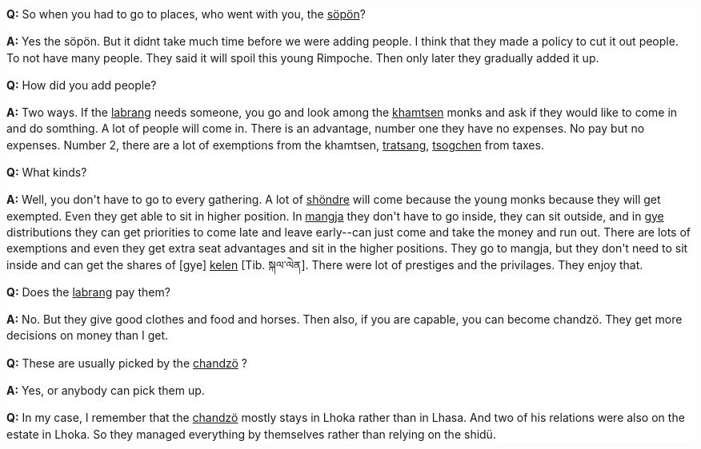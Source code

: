 **Q:**  So when you had to go to places, who went with you, the <a href="#" data-tooltip="[tib. གསོལ་དཔོན] A lama or abbot&#x27;s servant.">söpön</a>?   

**A:**  Yes the söpön. But it didnt take much time before we were adding people. I think that they made a policy to cut it out people. To not have many people. They said it will spoil this young Rimpoche. Then only later they gradually added it up.   

**Q:**  How did you add people?   

**A:**  Two ways. If the <a href="#" data-tooltip="[tib. བླ་བྲང] 1. The property/wealth owning corporate entity of an incarnate lama. 2. The property/wealth owning corporate entity of the Panchen Lama.">labrang</a> needs someone, you go and look among the <a href="#" data-tooltip="[tib. ཁང་ཚན] A monastic residential unit in which monks from specific geographic areas lived. These were corporate entities with property and internal officials. Some large khamtsen had smaller subordinate units called mi tshan. Khamtsen were part of tratsang (colleges). For example, Hamdong Khamtsen was part of Gomang College in Drepung Monastery.">khamtsen</a> monks and ask if they would like to come in and do somthing. A lot of people will come in. There is an advantage, number one they have no expenses. No pay but no expenses. Number 2, there are a lot of exemptions from the khamtsen, <a href="#" data-tooltip="[tib. གྲྭ་ཚང] A &quot;college&quot; within a monastery, for example, in Drepung Monastery there were four main tratsang: Gomang, Loseling, Deyang and Ngagpa. These tratsang were property owning corporate entities and included monks who were organized into residential dormitories called Khamtsen.">tratsang</a>, <a href="#" data-tooltip="[tib. ཚོགས་ཆེན] The main assembly hall of a monastery. The assembly hall for the monastery as a whole.">tsogchen</a> from taxes.   

**Q:**  What kinds?   

**A:**  Well, you don't have to go to every gathering. A lot of <a href="#" data-tooltip="[tib. གཞོན་ཁྲལ] The work obligations all young monks have to do for the monastery (it literally means &quot;youth tax&quot;).">shöndre</a> will come because the young monks because they will get exempted. Even they get able to sit in higher position. In <a href="#" data-tooltip="[tib. མང་ཇ] The morning tea served to monks from all the monastic colleges at the main prayer assembly hall.">mangja</a> they don't have to go inside, they can sit outside, and in <a href="#" data-tooltip="[tib. འགྱེ] Alms given to monks.">gye</a> distributions they can get priorities to come late and leave early--can just come and take the money and run out. There are lots of exemptions and even they get extra seat advantages and sit in the higher positions. They go to mangja, but they don't need to sit inside and can get the shares of [gye] <a href="#" data-tooltip="[tib. སྐལ་ལེན] A special right allowing certain monks to take their share of alms outside of the prayer assembly hall. This privilege meant they did not have to attend the prayer session to get their alms.">kelen</a> [Tib. སྐལ་ལེན]. There were lot of prestiges and the privilages. They enjoy that.   

**Q:**  Does the <a href="#" data-tooltip="[tib. བླ་བྲང] 1. The property/wealth owning corporate entity of an incarnate lama. 2. The property/wealth owning corporate entity of the Panchen Lama.">labrang</a> pay them?   

**A:**  No. But they give good clothes and food and horses. Then also, if you are capable, you can become chandzö. They get more decisions on money than I get.   

**Q:**  These are usually picked by the <a href="#" data-tooltip="[tib. ཕྱག་མཛོད] A senior manager/treasurer of an aristocratic or monastic estate, or the senior manager/treasurer of an aristocratic family or a monastic unit. Generally chandzö handled both internal and external issues and were considered higher in power and status than nyerpa (stewards), who typically only handled the storerooms.">chandzö</a> ?   

**A:**  Yes, or anybody can pick them up.   

**Q:**  In my case, I remember that the <a href="#" data-tooltip="[tib. ཕྱག་མཛོད] A senior manager/treasurer of an aristocratic or monastic estate, or the senior manager/treasurer of an aristocratic family or a monastic unit. Generally chandzö handled both internal and external issues and were considered higher in power and status than nyerpa (stewards), who typically only handled the storerooms.">chandzö</a> mostly stays in Lhoka rather than in Lhasa. And two of his relations were also on the estate in Lhoka. So they managed everything by themselves rather than relying on the shidü.   
